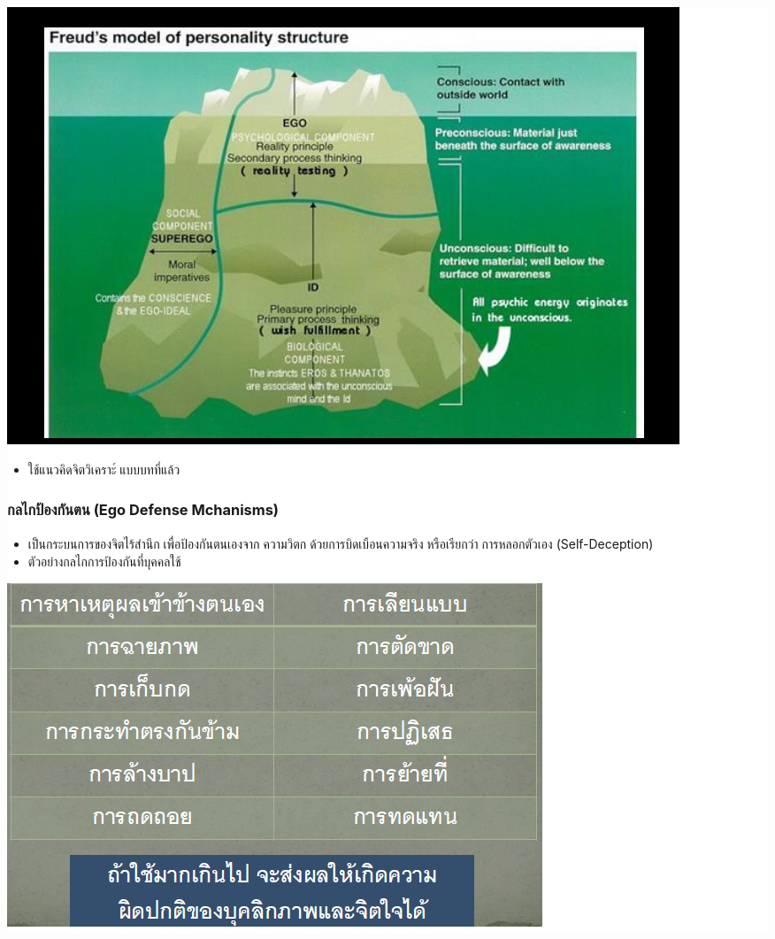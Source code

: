 ![](Screenshot%202022-10-01%20134843.png)

- ใช้แนวคิดจิตวิเคราะ์ แบบบทที่แล้ว

### กลไกป้องกันตน (Ego Defense Mchanisms)
- เป็นกระบนการของจิตไร้สำนึก เพื่อป้องกันตนเองจาก ความวิตก ด้วยการบิดเบือนความจริง หรือเรียกว่า การหลอกตัวเอง (Self-Deception)
- ตัวอย่างกลไกการป้องกันที่บุคคลใช้ 

![](Screenshot%202022-10-01%20135213.png)

